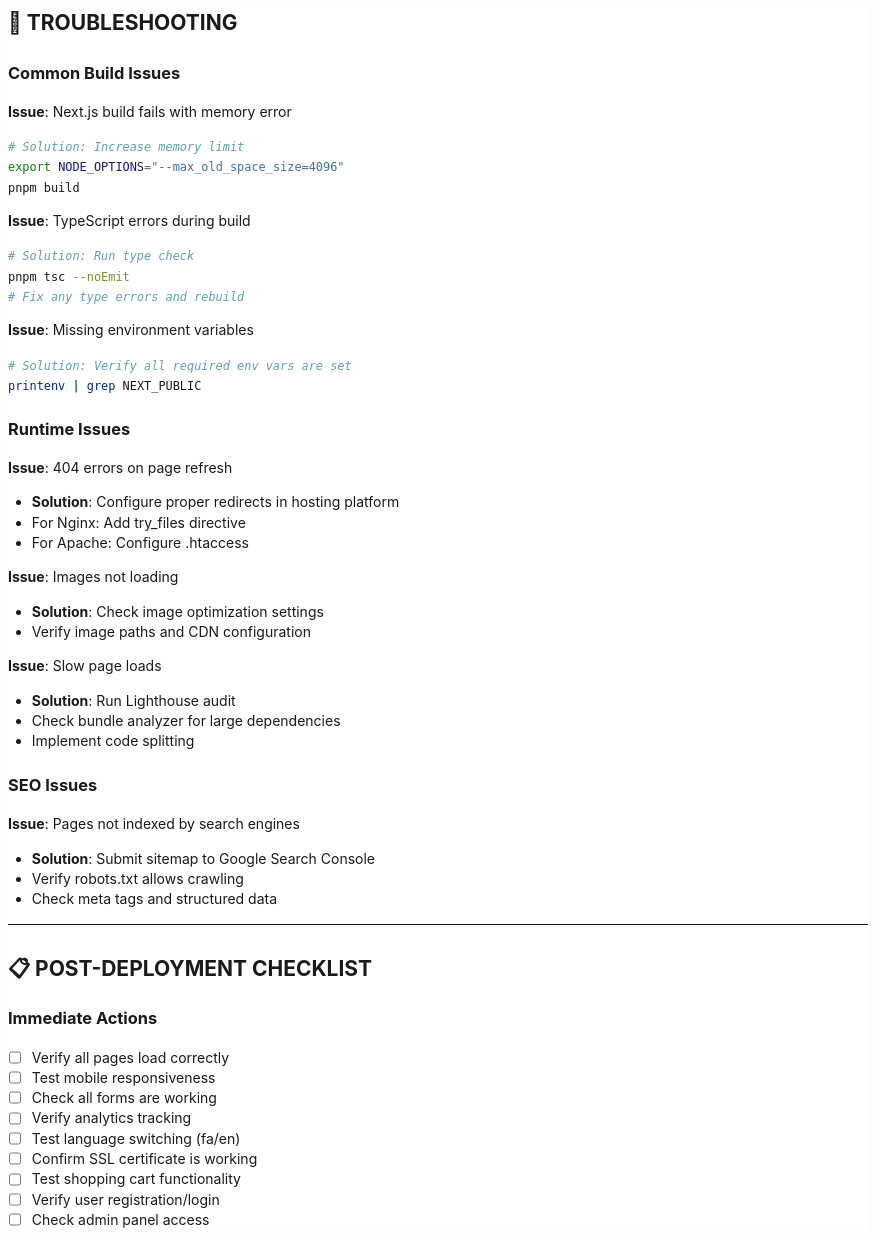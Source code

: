 
## 🔧 **TROUBLESHOOTING**

### **Common Build Issues**

**Issue**: Next.js build fails with memory error
```bash
# Solution: Increase memory limit
export NODE_OPTIONS="--max_old_space_size=4096"
pnpm build
```

**Issue**: TypeScript errors during build
```bash
# Solution: Run type check
pnpm tsc --noEmit
# Fix any type errors and rebuild
```

**Issue**: Missing environment variables
```bash
# Solution: Verify all required env vars are set
printenv | grep NEXT_PUBLIC
```

### **Runtime Issues**

**Issue**: 404 errors on page refresh
- **Solution**: Configure proper redirects in hosting platform
- For Nginx: Add try_files directive
- For Apache: Configure .htaccess

**Issue**: Images not loading
- **Solution**: Check image optimization settings
- Verify image paths and CDN configuration

**Issue**: Slow page loads
- **Solution**: Run Lighthouse audit
- Check bundle analyzer for large dependencies
- Implement code splitting

### **SEO Issues**

**Issue**: Pages not indexed by search engines
- **Solution**: Submit sitemap to Google Search Console
- Verify robots.txt allows crawling
- Check meta tags and structured data

---

## 📋 **POST-DEPLOYMENT CHECKLIST**

### **Immediate Actions**
- [ ] Verify all pages load correctly
- [ ] Test mobile responsiveness
- [ ] Check all forms are working
- [ ] Verify analytics tracking
- [ ] Test language switching (fa/en)
- [ ] Confirm SSL certificate is working
- [ ] Test shopping cart functionality
- [ ] Verify user registration/login
- [ ] Check admin panel access

